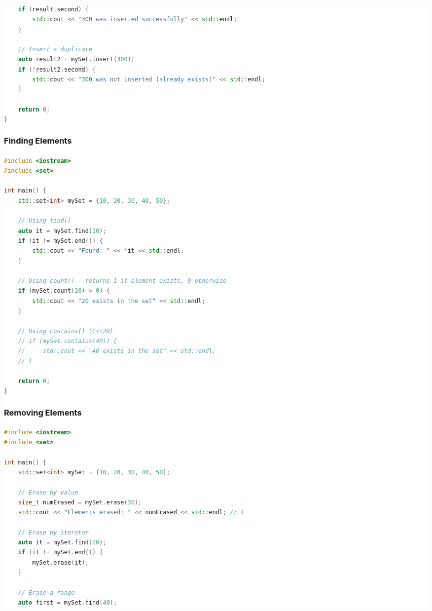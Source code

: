 ```cpp
    if (result.second) {
        std::cout << "300 was inserted successfully" << std::endl;
    }
    
    // Insert a duplicate
    auto result2 = mySet.insert(300);
    if (!result2.second) {
        std::cout << "300 was not inserted (already exists)" << std::endl;
    }
    
    return 0;
}
```

### Finding Elements

```cpp
#include <iostream>
#include <set>

int main() {
    std::set<int> mySet = {10, 20, 30, 40, 50};
    
    // Using find()
    auto it = mySet.find(30);
    if (it != mySet.end()) {
        std::cout << "Found: " << *it << std::endl;
    }
    
    // Using count() - returns 1 if element exists, 0 otherwise
    if (mySet.count(20) > 0) {
        std::cout << "20 exists in the set" << std::endl;
    }
    
    // Using contains() (C++20)
    // if (mySet.contains(40)) {
    //     std::cout << "40 exists in the set" << std::endl;
    // }
    
    return 0;
}
```

### Removing Elements

```cpp
#include <iostream>
#include <set>

int main() {
    std::set<int> mySet = {10, 20, 30, 40, 50};
    
    // Erase by value
    size_t numErased = mySet.erase(30);
    std::cout << "Elements erased: " << numErased << std::endl; // 1
    
    // Erase by iterator
    auto it = mySet.find(20);
    if (it != mySet.end()) {
        mySet.erase(it);
    }
    
    // Erase a range
    auto first = mySet.find(40);
```